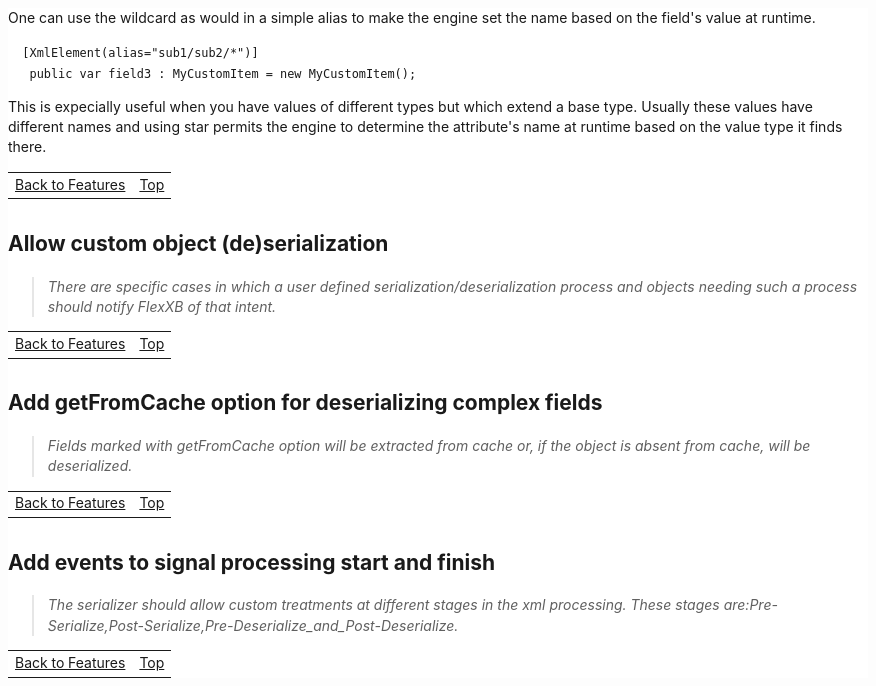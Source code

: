 One can use the wildcard as would in a simple alias to make the engine set the name based on the field's value at runtime.

```
  [XmlElement(alias="sub1/sub2/*")]
   public var field3 : MyCustomItem = new MyCustomItem();
```

This is expecially useful when you have values of different types but which extend a base type. Usually these values have different names and using star permits the engine to determine the attribute's name at runtime based on the value type it finds there.


<table width='100%'>
<blockquote><tr>
<blockquote><td align='left'><a href='Features.md'>Back to Features</a></td>
<td align='right'><a href='FeaturesExplained.md'>Top</a></td>
</blockquote></tr>
</table></blockquote>


## Allow custom object (de)serialization ##

> _There are specific cases in which a user defined serialization/deserialization process and objects needing such a process should notify FlexXB of that intent._

<table width='100%'>
<blockquote><tr>
<blockquote><td align='left'><a href='Features.md'>Back to Features</a></td>
<td align='right'><a href='FeaturesExplained.md'>Top</a></td>
</blockquote></tr>
</table></blockquote>


## Add getFromCache option for deserializing complex fields ##

> _Fields marked with getFromCache option will be extracted from cache or, if the object is absent from cache, will be deserialized._

<table width='100%'>
<blockquote><tr>
<blockquote><td align='left'><a href='Features.md'>Back to Features</a></td>
<td align='right'><a href='FeaturesExplained.md'>Top</a></td>
</blockquote></tr>
</table></blockquote>


## Add events to signal processing start and finish ##

> _The serializer should allow custom treatments at different stages in the xml processing. These stages are:_Pre-Serialize_,_Post-Serialize_,_Pre-Deserialize_and_Post-Deserialize_._

<table width='100%'>
<blockquote><tr>
<blockquote><td align='left'><a href='Features.md'>Back to Features</a></td>
<td align='right'><a href='FeaturesExplained.md'>Top</a></td>
</blockquote></tr>
</table></blockquote>
